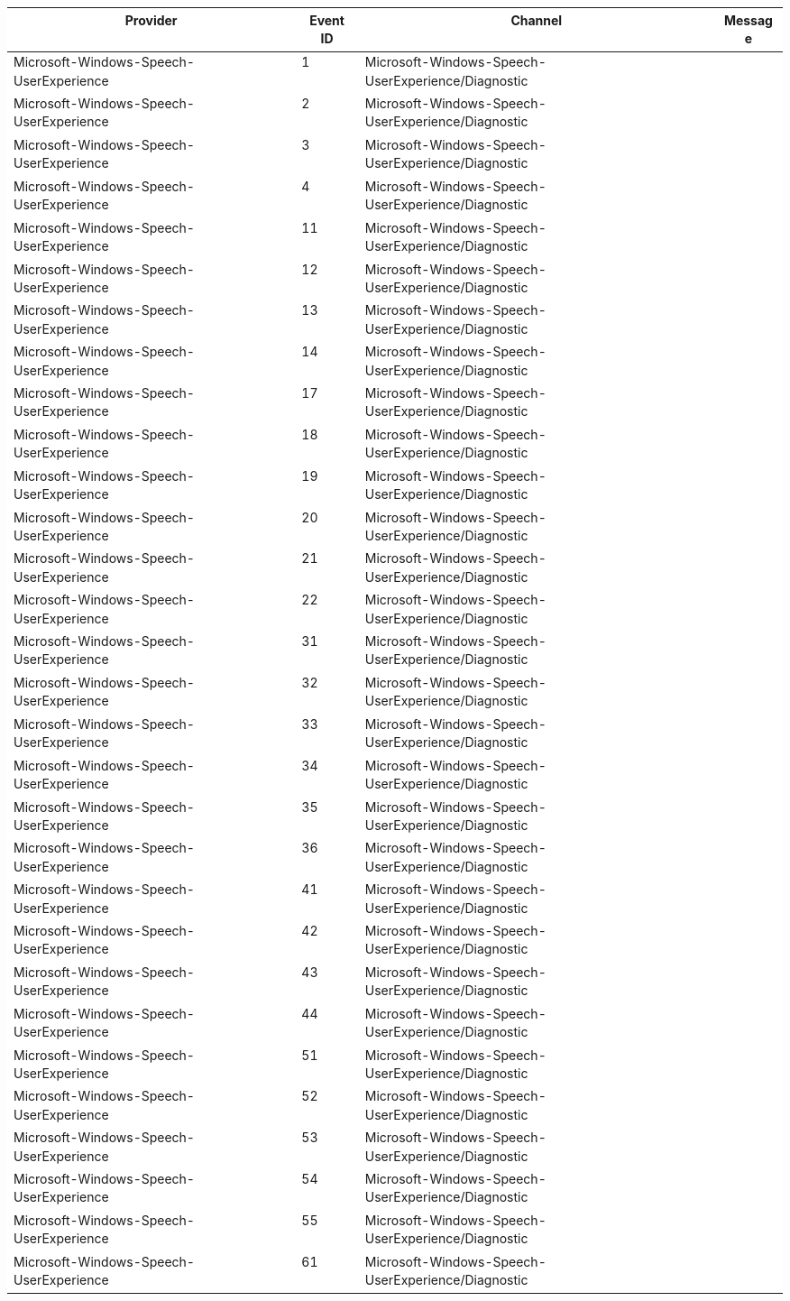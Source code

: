 Provider                                 |  Event ID  |  Channel                                             |  Message
-----------------------------------------|------------|------------------------------------------------------|---------
Microsoft-Windows-Speech-UserExperience  |  1         |  Microsoft-Windows-Speech-UserExperience/Diagnostic  |
Microsoft-Windows-Speech-UserExperience  |  2         |  Microsoft-Windows-Speech-UserExperience/Diagnostic  |
Microsoft-Windows-Speech-UserExperience  |  3         |  Microsoft-Windows-Speech-UserExperience/Diagnostic  |
Microsoft-Windows-Speech-UserExperience  |  4         |  Microsoft-Windows-Speech-UserExperience/Diagnostic  |
Microsoft-Windows-Speech-UserExperience  |  11        |  Microsoft-Windows-Speech-UserExperience/Diagnostic  |
Microsoft-Windows-Speech-UserExperience  |  12        |  Microsoft-Windows-Speech-UserExperience/Diagnostic  |
Microsoft-Windows-Speech-UserExperience  |  13        |  Microsoft-Windows-Speech-UserExperience/Diagnostic  |
Microsoft-Windows-Speech-UserExperience  |  14        |  Microsoft-Windows-Speech-UserExperience/Diagnostic  |
Microsoft-Windows-Speech-UserExperience  |  17        |  Microsoft-Windows-Speech-UserExperience/Diagnostic  |
Microsoft-Windows-Speech-UserExperience  |  18        |  Microsoft-Windows-Speech-UserExperience/Diagnostic  |
Microsoft-Windows-Speech-UserExperience  |  19        |  Microsoft-Windows-Speech-UserExperience/Diagnostic  |
Microsoft-Windows-Speech-UserExperience  |  20        |  Microsoft-Windows-Speech-UserExperience/Diagnostic  |
Microsoft-Windows-Speech-UserExperience  |  21        |  Microsoft-Windows-Speech-UserExperience/Diagnostic  |
Microsoft-Windows-Speech-UserExperience  |  22        |  Microsoft-Windows-Speech-UserExperience/Diagnostic  |
Microsoft-Windows-Speech-UserExperience  |  31        |  Microsoft-Windows-Speech-UserExperience/Diagnostic  |
Microsoft-Windows-Speech-UserExperience  |  32        |  Microsoft-Windows-Speech-UserExperience/Diagnostic  |
Microsoft-Windows-Speech-UserExperience  |  33        |  Microsoft-Windows-Speech-UserExperience/Diagnostic  |
Microsoft-Windows-Speech-UserExperience  |  34        |  Microsoft-Windows-Speech-UserExperience/Diagnostic  |
Microsoft-Windows-Speech-UserExperience  |  35        |  Microsoft-Windows-Speech-UserExperience/Diagnostic  |
Microsoft-Windows-Speech-UserExperience  |  36        |  Microsoft-Windows-Speech-UserExperience/Diagnostic  |
Microsoft-Windows-Speech-UserExperience  |  41        |  Microsoft-Windows-Speech-UserExperience/Diagnostic  |
Microsoft-Windows-Speech-UserExperience  |  42        |  Microsoft-Windows-Speech-UserExperience/Diagnostic  |
Microsoft-Windows-Speech-UserExperience  |  43        |  Microsoft-Windows-Speech-UserExperience/Diagnostic  |
Microsoft-Windows-Speech-UserExperience  |  44        |  Microsoft-Windows-Speech-UserExperience/Diagnostic  |
Microsoft-Windows-Speech-UserExperience  |  51        |  Microsoft-Windows-Speech-UserExperience/Diagnostic  |
Microsoft-Windows-Speech-UserExperience  |  52        |  Microsoft-Windows-Speech-UserExperience/Diagnostic  |
Microsoft-Windows-Speech-UserExperience  |  53        |  Microsoft-Windows-Speech-UserExperience/Diagnostic  |
Microsoft-Windows-Speech-UserExperience  |  54        |  Microsoft-Windows-Speech-UserExperience/Diagnostic  |
Microsoft-Windows-Speech-UserExperience  |  55        |  Microsoft-Windows-Speech-UserExperience/Diagnostic  |
Microsoft-Windows-Speech-UserExperience  |  61        |  Microsoft-Windows-Speech-UserExperience/Diagnostic  |